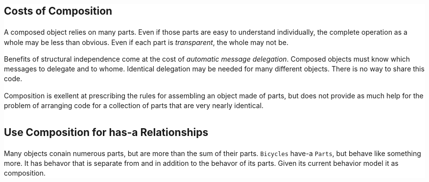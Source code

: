 ## Costs of Composition
A composed object relies on many parts.
Even if those parts are easy to understand individually, the complete operation as a whole may be less than obvious.
Even if each part is _transparent_, the whole may not be.

Benefits of structural independence come at the cost of _automatic message delegation_.
Composed objects must know which messages to delegate and to whome.
Identical delegation may be needed for many different objects. There is no way to share this code.

Composition is exellent at prescribing the rules for assembling an object made of parts,
but does not provide as much help for the problem of arranging code for a collection of parts
that are very nearly identical.

## Use Composition for has-a Relationships
Many objects conain numerous parts, but are more than the sum of their parts.
`Bicycles` have-a `Parts`, but behave like something more.
It has behavor that is separate from and in addition to the behavor of its parts.
Given its current behavior model it as composition.

